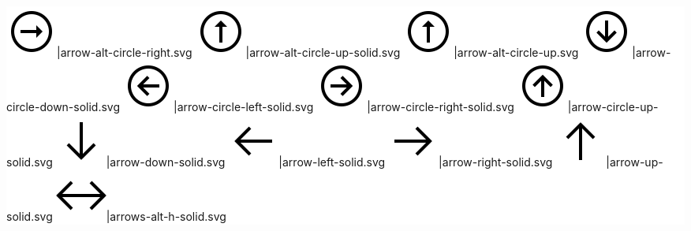 ![arrow-alt-circle-right.svg](svg/arrow-alt-circle-right.svg)|arrow-alt-circle-right.svg
![arrow-alt-circle-up-solid.svg](svg/arrow-alt-circle-up-solid.svg)|arrow-alt-circle-up-solid.svg
![arrow-alt-circle-up.svg](svg/arrow-alt-circle-up.svg)|arrow-alt-circle-up.svg
![arrow-circle-down-solid.svg](svg/arrow-circle-down-solid.svg)|arrow-circle-down-solid.svg
![arrow-circle-left-solid.svg](svg/arrow-circle-left-solid.svg)|arrow-circle-left-solid.svg
![arrow-circle-right-solid.svg](svg/arrow-circle-right-solid.svg)|arrow-circle-right-solid.svg
![arrow-circle-up-solid.svg](svg/arrow-circle-up-solid.svg)|arrow-circle-up-solid.svg
![arrow-down-solid.svg](svg/arrow-down-solid.svg)|arrow-down-solid.svg
![arrow-left-solid.svg](svg/arrow-left-solid.svg)|arrow-left-solid.svg
![arrow-right-solid.svg](svg/arrow-right-solid.svg)|arrow-right-solid.svg
![arrow-up-solid.svg](svg/arrow-up-solid.svg)|arrow-up-solid.svg
![arrows-alt-h-solid.svg](svg/arrows-alt-h-solid.svg)|arrows-alt-h-solid.svg